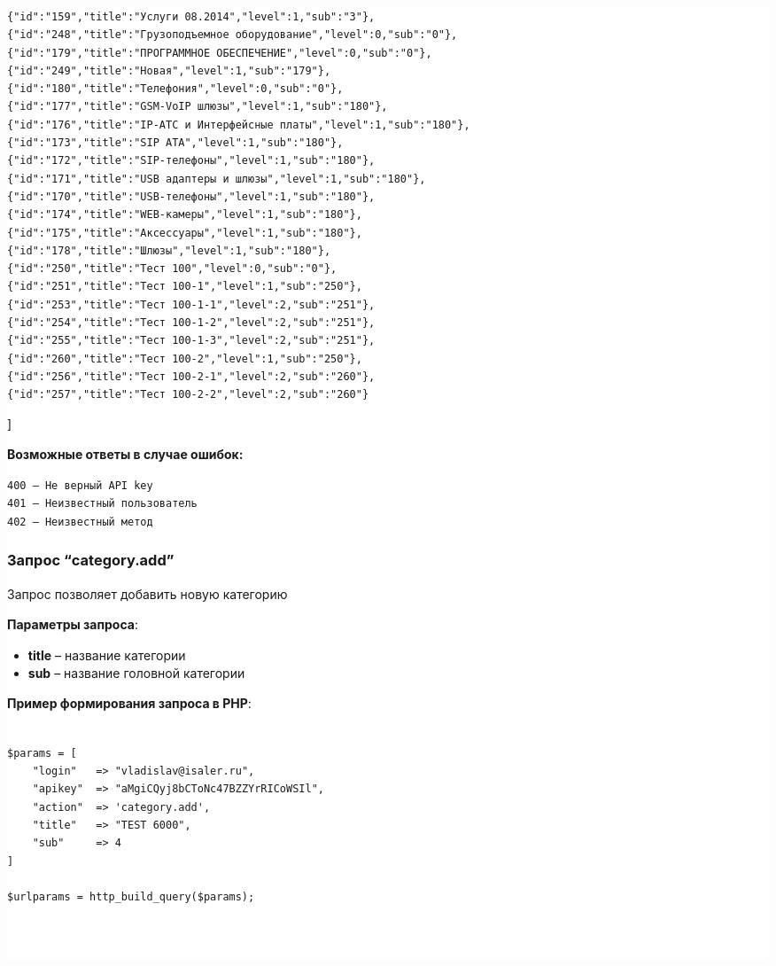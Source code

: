 	{"id":"159","title":"Услуги 08.2014","level":1,"sub":"3"},
	{"id":"248","title":"Грузоподъемное оборудование","level":0,"sub":"0"},
	{"id":"179","title":"ПРОГРАММНОЕ ОБЕСПЕЧЕНИЕ","level":0,"sub":"0"},
	{"id":"249","title":"Новая","level":1,"sub":"179"},
	{"id":"180","title":"Телефония","level":0,"sub":"0"},
	{"id":"177","title":"GSM-VoIP шлюзы","level":1,"sub":"180"},
	{"id":"176","title":"IP-АТС и Интерфейсные платы","level":1,"sub":"180"},
	{"id":"173","title":"SIP ATA","level":1,"sub":"180"},
	{"id":"172","title":"SIP-телефоны","level":1,"sub":"180"},
	{"id":"171","title":"USB адаптеры и шлюзы","level":1,"sub":"180"},
	{"id":"170","title":"USB-телефоны","level":1,"sub":"180"},
	{"id":"174","title":"WEB-камеры","level":1,"sub":"180"},
	{"id":"175","title":"Аксессуары","level":1,"sub":"180"},
	{"id":"178","title":"Шлюзы","level":1,"sub":"180"},
	{"id":"250","title":"Тест 100","level":0,"sub":"0"},
	{"id":"251","title":"Тест 100-1","level":1,"sub":"250"},
	{"id":"253","title":"Тест 100-1-1","level":2,"sub":"251"},
	{"id":"254","title":"Тест 100-1-2","level":2,"sub":"251"},
	{"id":"255","title":"Тест 100-1-3","level":2,"sub":"251"},
	{"id":"260","title":"Тест 100-2","level":1,"sub":"250"},
	{"id":"256","title":"Тест 100-2-1","level":2,"sub":"260"},
	{"id":"257","title":"Тест 100-2-2","level":2,"sub":"260"}
]
</code></pre>

**Возможные ответы в случае ошибок:**

    400 – Не верный API key
    401 – Неизвестный пользователь
    402 – Неизвестный метод

<a id="category.add"></a>
### Запрос “category.add”

Запрос позволяет добавить новую категорию

**Параметры запроса**:

- **title** – название категории
- **sub** – название головной категории


**Пример формирования запроса в PHP**:

<pre><code class="php">
$params = [
	"login"   => "vladislav@isaler.ru",
	"apikey"  => "aMgiCQyj8bCToNc47BZZYrRICoWSIl",
	"action"  => 'category.add',
	"title"   => "TEST 6000",
	"sub"     => 4
]

$urlparams = http_build_query($params);
